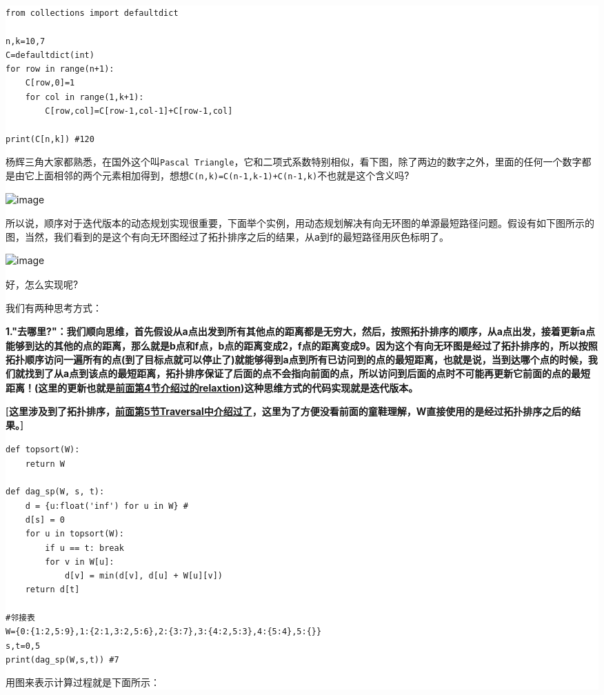 ```
from collections import defaultdict

n,k=10,7
C=defaultdict(int)
for row in range(n+1):
    C[row,0]=1
    for col in range(1,k+1):
        C[row,col]=C[row-1,col-1]+C[row-1,col]

print(C[n,k]) #120
```

杨辉三角大家都熟悉，在国外这个叫`Pascal Triangle`，它和二项式系数特别相似，看下图，除了两边的数字之外，里面的任何一个数字都是由它上面相邻的两个元素相加得到，想想`C(n,k)=C(n-1,k-1)+C(n-1,k)`不也就是这个含义吗?

![image](https://hujiaweibujidao.github.io/images/algos/sanjiao.png)

所以说，顺序对于迭代版本的动态规划实现很重要，下面举个实例，用动态规划解决有向无环图的单源最短路径问题。假设有如下图所示的图，当然，我们看到的是这个有向无环图经过了拓扑排序之后的结果，从a到f的最短路径用灰色标明了。

![image](https://hujiaweibujidao.github.io/images/algos/dag_sp.png)

好，怎么实现呢?

我们有两种思考方式：

**1."去哪里?"：我们顺向思维，首先假设从a点出发到所有其他点的距离都是无穷大，然后，按照拓扑排序的顺序，从a点出发，接着更新a点能够到达的其他的点的距离，那么就是b点和f点，b点的距离变成2，f点的距离变成9。因为这个有向无环图是经过了拓扑排序的，所以按照拓扑顺序访问一遍所有的点(到了目标点就可以停止了)就能够得到a点到所有已访问到的点的最短距离，也就是说，当到达哪个点的时候，我们就找到了从a点到该点的最短距离，拓扑排序保证了后面的点不会指向前面的点，所以访问到后面的点时不可能再更新它前面的点的最短距离！(这里的更新也就是[前面第4节介绍过的relaxtion](https://hujiaweibujidao.github.io/blog/2014/07/01/python-algorithms-induction/))这种思维方式的代码实现就是迭代版本。**

[**这里涉及到了拓扑排序，[前面第5节Traversal中介绍过了](https://hujiaweibujidao.github.io/blog/2014/07/01/python-algorithms-traversal/)，这里为了方便没看前面的童鞋理解，W直接使用的是经过拓扑排序之后的结果。**]

```
def topsort(W):
    return W

def dag_sp(W, s, t):
    d = {u:float('inf') for u in W} #
    d[s] = 0
    for u in topsort(W):
        if u == t: break
        for v in W[u]:
            d[v] = min(d[v], d[u] + W[u][v])
    return d[t]

#邻接表
W={0:{1:2,5:9},1:{2:1,3:2,5:6},2:{3:7},3:{4:2,5:3},4:{5:4},5:{}}
s,t=0,5
print(dag_sp(W,s,t)) #7
```

用图来表示计算过程就是下面所示：

